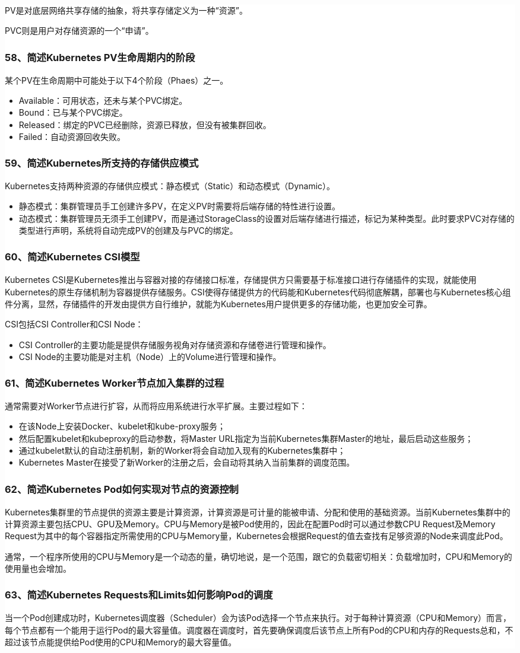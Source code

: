PV是对底层网络共享存储的抽象，将共享存储定义为一种“资源”。

PVC则是用户对存储资源的一个“申请”。

### 58、简述Kubernetes PV生命周期内的阶段

某个PV在生命周期中可能处于以下4个阶段（Phaes）之一。

- Available：可用状态，还未与某个PVC绑定。
- Bound：已与某个PVC绑定。
- Released：绑定的PVC已经删除，资源已释放，但没有被集群回收。
- Failed：自动资源回收失败。



### 59、简述Kubernetes所支持的存储供应模式

Kubernetes支持两种资源的存储供应模式：静态模式（Static）和动态模式（Dynamic）。

- 静态模式：集群管理员手工创建许多PV，在定义PV时需要将后端存储的特性进行设置。
- 动态模式：集群管理员无须手工创建PV，而是通过StorageClass的设置对后端存储进行描述，标记为某种类型。此时要求PVC对存储的类型进行声明，系统将自动完成PV的创建及与PVC的绑定。



### 60、简述Kubernetes CSI模型

Kubernetes CSI是Kubernetes推出与容器对接的存储接口标准，存储提供方只需要基于标准接口进行存储插件的实现，就能使用Kubernetes的原生存储机制为容器提供存储服务。CSI使得存储提供方的代码能和Kubernetes代码彻底解耦，部署也与Kubernetes核心组件分离，显然，存储插件的开发由提供方自行维护，就能为Kubernetes用户提供更多的存储功能，也更加安全可靠。

CSI包括CSI Controller和CSI Node：

- CSI Controller的主要功能是提供存储服务视角对存储资源和存储卷进行管理和操作。
- CSI Node的主要功能是对主机（Node）上的Volume进行管理和操作。



### 61、简述Kubernetes Worker节点加入集群的过程

通常需要对Worker节点进行扩容，从而将应用系统进行水平扩展。主要过程如下：

- 在该Node上安装Docker、kubelet和kube-proxy服务；
- 然后配置kubelet和kubeproxy的启动参数，将Master URL指定为当前Kubernetes集群Master的地址，最后启动这些服务；
- 通过kubelet默认的自动注册机制，新的Worker将会自动加入现有的Kubernetes集群中；
- Kubernetes Master在接受了新Worker的注册之后，会自动将其纳入当前集群的调度范围。



### 62、简述Kubernetes Pod如何实现对节点的资源控制

Kubernetes集群里的节点提供的资源主要是计算资源，计算资源是可计量的能被申请、分配和使用的基础资源。当前Kubernetes集群中的计算资源主要包括CPU、GPU及Memory。CPU与Memory是被Pod使用的，因此在配置Pod时可以通过参数CPU Request及Memory Request为其中的每个容器指定所需使用的CPU与Memory量，Kubernetes会根据Request的值去查找有足够资源的Node来调度此Pod。

通常，一个程序所使用的CPU与Memory是一个动态的量，确切地说，是一个范围，跟它的负载密切相关：负载增加时，CPU和Memory的使用量也会增加。

### 63、简述Kubernetes Requests和Limits如何影响Pod的调度

当一个Pod创建成功时，Kubernetes调度器（Scheduler）会为该Pod选择一个节点来执行。对于每种计算资源（CPU和Memory）而言，每个节点都有一个能用于运行Pod的最大容量值。调度器在调度时，首先要确保调度后该节点上所有Pod的CPU和内存的Requests总和，不超过该节点能提供给Pod使用的CPU和Memory的最大容量值。
